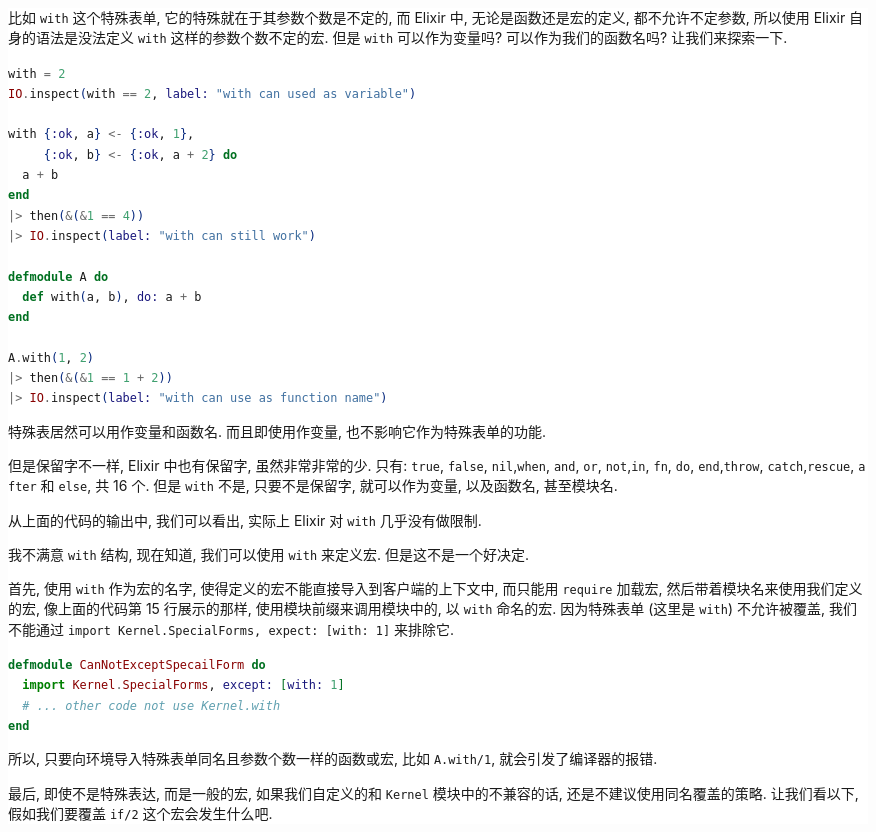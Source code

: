 比如 `with` 这个特殊表单, 它的特殊就在于其参数个数是不定的,
而 Elixir 中, 无论是函数还是宏的定义, 都不允许不定参数,
所以使用 Elixir 自身的语法是没法定义 `with` 这样的参数个数不定的宏.
但是 `with` 可以作为变量吗? 可以作为我们的函数名吗?
让我们来探索一下.

```elixir
with = 2
IO.inspect(with == 2, label: "with can used as variable")

with {:ok, a} <- {:ok, 1},
     {:ok, b} <- {:ok, a + 2} do
  a + b
end
|> then(&(&1 == 4))
|> IO.inspect(label: "with can still work")

defmodule A do
  def with(a, b), do: a + b
end

A.with(1, 2)
|> then(&(&1 == 1 + 2))
|> IO.inspect(label: "with can use as function name")
```

特殊表居然可以用作变量和函数名. 而且即使用作变量, 也不影响它作为特殊表单的功能.

但是保留字不一样, Elixir 中也有保留字, 虽然非常非常的少.
只有: `true`, `false`, `nil`,`when`, `and`, `or`, `not`,`in`, `fn`, `do`,
`end`,`throw`, `catch`,`rescue`, `after` 和 `else`, 共 16 个.
但是 `with` 不是, 只要不是保留字, 就可以作为变量, 以及函数名, 甚至模块名.

从上面的代码的输出中, 我们可以看出, 实际上 Elixir 对 `with` 几乎没有做限制.

我不满意 `with` 结构, 现在知道, 我们可以使用 `with` 来定义宏.
但是这不是一个好决定.

首先, 使用 `with` 作为宏的名字, 使得定义的宏不能直接导入到客户端的上下文中,
而只能用 `require` 加载宏, 然后带着模块名来使用我们定义的宏,
像上面的代码第 15 行展示的那样, 使用模块前缀来调用模块中的, 以 `with` 命名的宏.
因为特殊表单 (这里是 `with`) 不允许被覆盖, 我们不能通过
`import Kernel.SpecialForms, expect: [with: 1]` 来排除它.
```elixir
defmodule CanNotExceptSpecailForm do
  import Kernel.SpecialForms, except: [with: 1]
  # ... other code not use Kernel.with
end
```
所以, 只要向环境导入特殊表单同名且参数个数一样的函数或宏, 比如 `A.with/1`,
就会引发了编译器的报错.

最后, 即使不是特殊表达, 而是一般的宏, 如果我们自定义的和 `Kernel` 模块中的不兼容的话,
还是不建议使用同名覆盖的策略. 让我们看以下, 假如我们要覆盖 `if/2` 这个宏会发生什么吧.


[^erlang-maybe]: 详细内容见, https://www.erlang.org/doc/reference_manual/expressions.html#maybe
[^fixed_point_combinators]: 见 Wikipedia[&Lt;不动点组合子&Gt;](https://en.wikipedia.org/wiki/Fixed-point_combinator)词条.